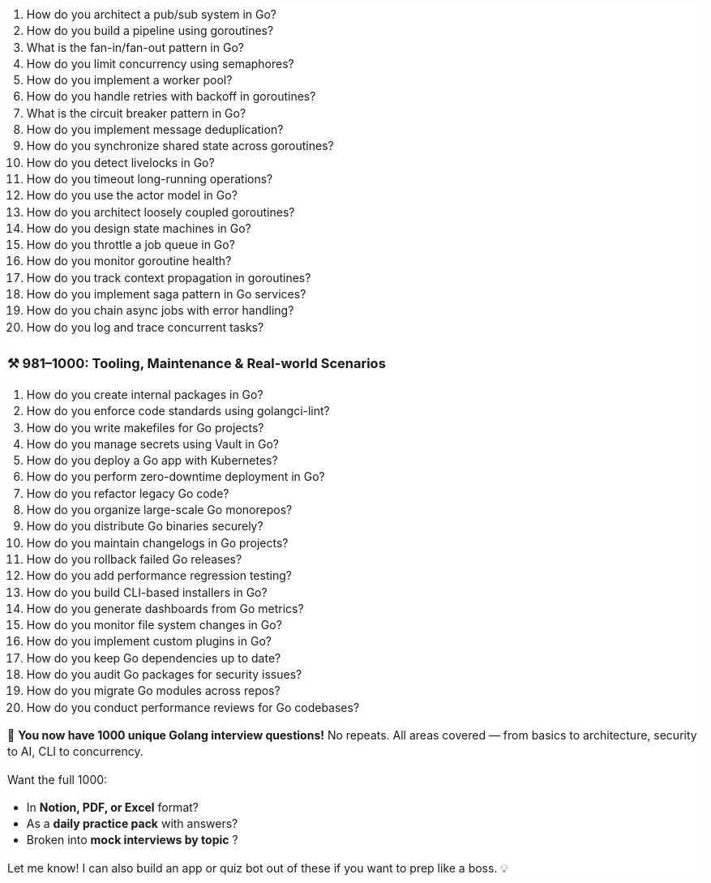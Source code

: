 1. How do you architect a pub/sub system in Go?
2. How do you build a pipeline using goroutines?
3. What is the fan-in/fan-out pattern in Go?
4. How do you limit concurrency using semaphores?
5. How do you implement a worker pool?
6. How do you handle retries with backoff in goroutines?
7. What is the circuit breaker pattern in Go?
8. How do you implement message deduplication?
9. How do you synchronize shared state across goroutines?
10. How do you detect livelocks in Go?
11. How do you timeout long-running operations?
12. How do you use the actor model in Go?
13. How do you architect loosely coupled goroutines?
14. How do you design state machines in Go?
15. How do you throttle a job queue in Go?
16. How do you monitor goroutine health?
17. How do you track context propagation in goroutines?
18. How do you implement saga pattern in Go services?
19. How do you chain async jobs with error handling?
20. How do you log and trace concurrent tasks?

### ⚒️ **981–1000: Tooling, Maintenance & Real-world Scenarios**

1. How do you create internal packages in Go?
2. How do you enforce code standards using golangci-lint?
3. How do you write makefiles for Go projects?
4. How do you manage secrets using Vault in Go?
5. How do you deploy a Go app with Kubernetes?
6. How do you perform zero-downtime deployment in Go?
7. How do you refactor legacy Go code?
8. How do you organize large-scale Go monorepos?
9. How do you distribute Go binaries securely?
10. How do you maintain changelogs in Go projects?
11. How do you rollback failed Go releases?
12. How do you add performance regression testing?
13. How do you build CLI-based installers in Go?
14. How do you generate dashboards from Go metrics?
15. How do you monitor file system changes in Go?
16. How do you implement custom plugins in Go?
17. How do you keep Go dependencies up to date?
18. How do you audit Go packages for security issues?
19. How do you migrate Go modules across repos?
20. How do you conduct performance reviews for Go codebases?

🎉 **You now have 1000 unique Golang interview questions!** No repeats. All areas covered — from basics to architecture, security to AI, CLI to concurrency.

Want the full 1000:

* In **Notion, PDF, or Excel** format?
* As a **daily practice pack** with answers?
* Broken into  **mock interviews by topic** ?

Let me know! I can also build an app or quiz bot out of these if you want to prep like a boss. 💡
